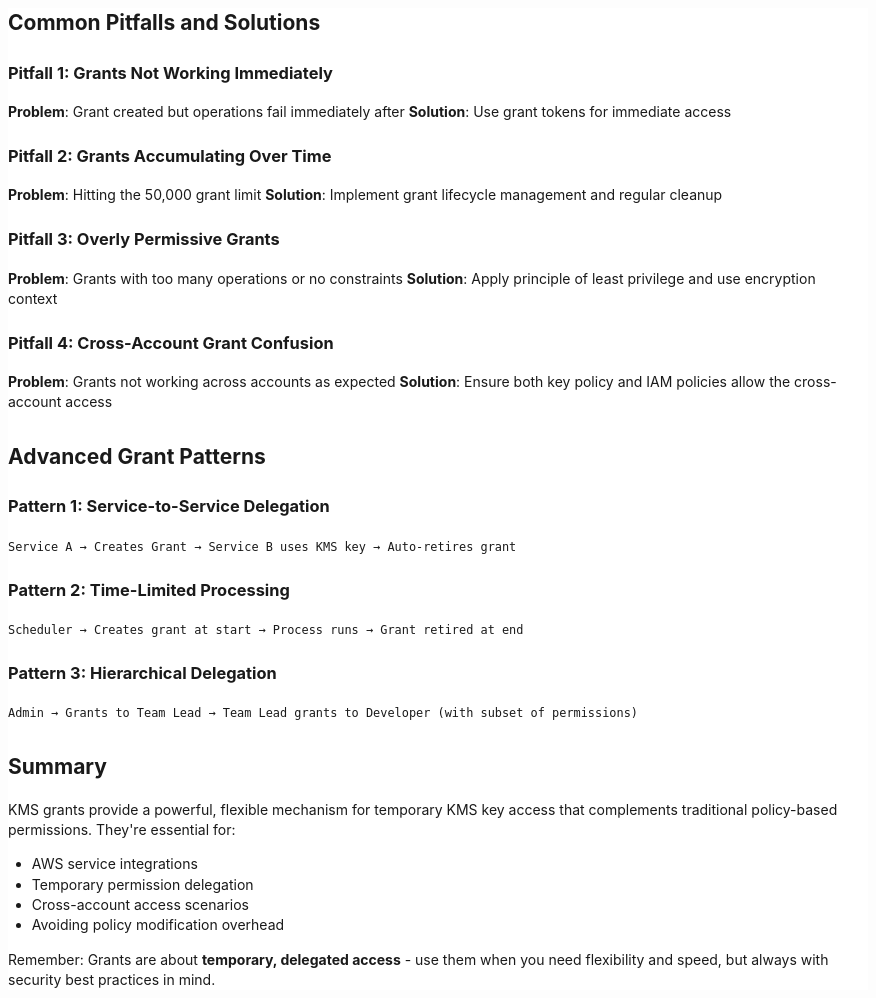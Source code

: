 ## Common Pitfalls and Solutions

### Pitfall 1: Grants Not Working Immediately
**Problem**: Grant created but operations fail immediately after
**Solution**: Use grant tokens for immediate access

### Pitfall 2: Grants Accumulating Over Time
**Problem**: Hitting the 50,000 grant limit
**Solution**: Implement grant lifecycle management and regular cleanup

### Pitfall 3: Overly Permissive Grants
**Problem**: Grants with too many operations or no constraints
**Solution**: Apply principle of least privilege and use encryption context

### Pitfall 4: Cross-Account Grant Confusion
**Problem**: Grants not working across accounts as expected
**Solution**: Ensure both key policy and IAM policies allow the cross-account access

## Advanced Grant Patterns

### Pattern 1: Service-to-Service Delegation
```
Service A → Creates Grant → Service B uses KMS key → Auto-retires grant
```

### Pattern 2: Time-Limited Processing
```
Scheduler → Creates grant at start → Process runs → Grant retired at end
```

### Pattern 3: Hierarchical Delegation
```
Admin → Grants to Team Lead → Team Lead grants to Developer (with subset of permissions)
```

## Summary

KMS grants provide a powerful, flexible mechanism for temporary KMS key access that complements traditional policy-based permissions. They're essential for:
- AWS service integrations
- Temporary permission delegation
- Cross-account access scenarios
- Avoiding policy modification overhead

Remember: Grants are about **temporary, delegated access** - use them when you need flexibility and speed, but always with security best practices in mind.